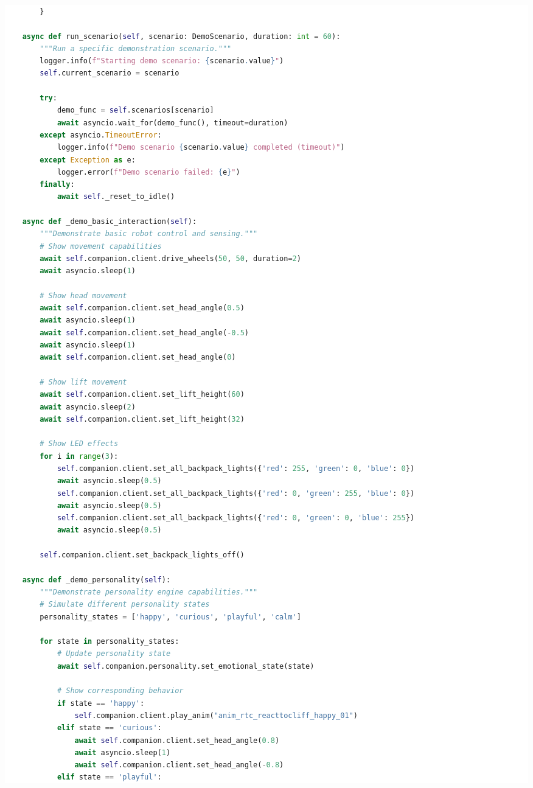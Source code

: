 ```python
        }
    
    async def run_scenario(self, scenario: DemoScenario, duration: int = 60):
        """Run a specific demonstration scenario."""
        logger.info(f"Starting demo scenario: {scenario.value}")
        self.current_scenario = scenario
        
        try:
            demo_func = self.scenarios[scenario]
            await asyncio.wait_for(demo_func(), timeout=duration)
        except asyncio.TimeoutError:
            logger.info(f"Demo scenario {scenario.value} completed (timeout)")
        except Exception as e:
            logger.error(f"Demo scenario failed: {e}")
        finally:
            await self._reset_to_idle()
    
    async def _demo_basic_interaction(self):
        """Demonstrate basic robot control and sensing."""
        # Show movement capabilities
        await self.companion.client.drive_wheels(50, 50, duration=2)
        await asyncio.sleep(1)
        
        # Show head movement
        await self.companion.client.set_head_angle(0.5)
        await asyncio.sleep(1)
        await self.companion.client.set_head_angle(-0.5)
        await asyncio.sleep(1)
        await self.companion.client.set_head_angle(0)
        
        # Show lift movement
        await self.companion.client.set_lift_height(60)
        await asyncio.sleep(2)
        await self.companion.client.set_lift_height(32)
        
        # Show LED effects
        for i in range(3):
            self.companion.client.set_all_backpack_lights({'red': 255, 'green': 0, 'blue': 0})
            await asyncio.sleep(0.5)
            self.companion.client.set_all_backpack_lights({'red': 0, 'green': 255, 'blue': 0})
            await asyncio.sleep(0.5)
            self.companion.client.set_all_backpack_lights({'red': 0, 'green': 0, 'blue': 255})
            await asyncio.sleep(0.5)
        
        self.companion.client.set_backpack_lights_off()
    
    async def _demo_personality(self):
        """Demonstrate personality engine capabilities."""
        # Simulate different personality states
        personality_states = ['happy', 'curious', 'playful', 'calm']
        
        for state in personality_states:
            # Update personality state
            await self.companion.personality.set_emotional_state(state)
            
            # Show corresponding behavior
            if state == 'happy':
                self.companion.client.play_anim("anim_rtc_reacttocliff_happy_01")
            elif state == 'curious':
                await self.companion.client.set_head_angle(0.8)
                await asyncio.sleep(1)
                await self.companion.client.set_head_angle(-0.8)
            elif state == 'playful':
```